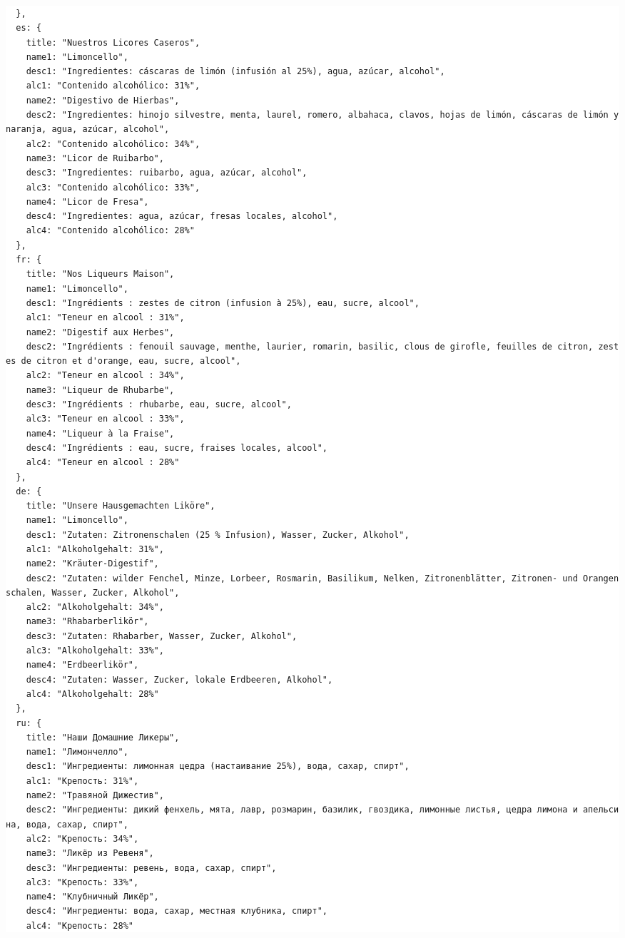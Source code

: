      },
      es: {
        title: "Nuestros Licores Caseros",
        name1: "Limoncello",
        desc1: "Ingredientes: cáscaras de limón (infusión al 25%), agua, azúcar, alcohol",
        alc1: "Contenido alcohólico: 31%",
        name2: "Digestivo de Hierbas",
        desc2: "Ingredientes: hinojo silvestre, menta, laurel, romero, albahaca, clavos, hojas de limón, cáscaras de limón y naranja, agua, azúcar, alcohol",
        alc2: "Contenido alcohólico: 34%",
        name3: "Licor de Ruibarbo",
        desc3: "Ingredientes: ruibarbo, agua, azúcar, alcohol",
        alc3: "Contenido alcohólico: 33%",
        name4: "Licor de Fresa",
        desc4: "Ingredientes: agua, azúcar, fresas locales, alcohol",
        alc4: "Contenido alcohólico: 28%"
      },
      fr: {
        title: "Nos Liqueurs Maison",
        name1: "Limoncello",
        desc1: "Ingrédients : zestes de citron (infusion à 25%), eau, sucre, alcool",
        alc1: "Teneur en alcool : 31%",
        name2: "Digestif aux Herbes",
        desc2: "Ingrédients : fenouil sauvage, menthe, laurier, romarin, basilic, clous de girofle, feuilles de citron, zestes de citron et d'orange, eau, sucre, alcool",
        alc2: "Teneur en alcool : 34%",
        name3: "Liqueur de Rhubarbe",
        desc3: "Ingrédients : rhubarbe, eau, sucre, alcool",
        alc3: "Teneur en alcool : 33%",
        name4: "Liqueur à la Fraise",
        desc4: "Ingrédients : eau, sucre, fraises locales, alcool",
        alc4: "Teneur en alcool : 28%"
      },
      de: {
        title: "Unsere Hausgemachten Liköre",
        name1: "Limoncello",
        desc1: "Zutaten: Zitronenschalen (25 % Infusion), Wasser, Zucker, Alkohol",
        alc1: "Alkoholgehalt: 31%",
        name2: "Kräuter-Digestif",
        desc2: "Zutaten: wilder Fenchel, Minze, Lorbeer, Rosmarin, Basilikum, Nelken, Zitronenblätter, Zitronen- und Orangenschalen, Wasser, Zucker, Alkohol",
        alc2: "Alkoholgehalt: 34%",
        name3: "Rhabarberlikör",
        desc3: "Zutaten: Rhabarber, Wasser, Zucker, Alkohol",
        alc3: "Alkoholgehalt: 33%",
        name4: "Erdbeerlikör",
        desc4: "Zutaten: Wasser, Zucker, lokale Erdbeeren, Alkohol",
        alc4: "Alkoholgehalt: 28%"
      },
      ru: {
        title: "Наши Домашние Ликеры",
        name1: "Лимончелло",
        desc1: "Ингредиенты: лимонная цедра (настаивание 25%), вода, сахар, спирт",
        alc1: "Крепость: 31%",
        name2: "Травяной Дижестив",
        desc2: "Ингредиенты: дикий фенхель, мята, лавр, розмарин, базилик, гвоздика, лимонные листья, цедра лимона и апельсина, вода, сахар, спирт",
        alc2: "Крепость: 34%",
        name3: "Ликёр из Ревеня",
        desc3: "Ингредиенты: ревень, вода, сахар, спирт",
        alc3: "Крепость: 33%",
        name4: "Клубничный Ликёр",
        desc4: "Ингредиенты: вода, сахар, местная клубника, спирт",
        alc4: "Крепость: 28%"